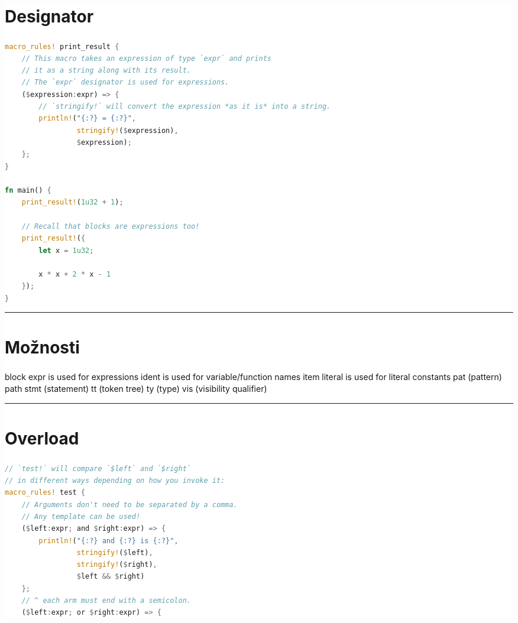 
# Designator

```rust
macro_rules! print_result {
    // This macro takes an expression of type `expr` and prints
    // it as a string along with its result.
    // The `expr` designator is used for expressions.
    ($expression:expr) => {
        // `stringify!` will convert the expression *as it is* into a string.
        println!("{:?} = {:?}",
                 stringify!($expression),
                 $expression);
    };
}

fn main() {
    print_result!(1u32 + 1);

    // Recall that blocks are expressions too!
    print_result!({
        let x = 1u32;

        x * x + 2 * x - 1
    });
}

```

---

# Možnosti

block
expr is used for expressions
ident is used for variable/function names
item
literal is used for literal constants
pat (pattern)
path
stmt (statement)
tt (token tree)
ty (type)
vis (visibility qualifier)

---

# Overload

```rust
// `test!` will compare `$left` and `$right`
// in different ways depending on how you invoke it:
macro_rules! test {
    // Arguments don't need to be separated by a comma.
    // Any template can be used!
    ($left:expr; and $right:expr) => {
        println!("{:?} and {:?} is {:?}",
                 stringify!($left),
                 stringify!($right),
                 $left && $right)
    };
    // ^ each arm must end with a semicolon.
    ($left:expr; or $right:expr) => {
```